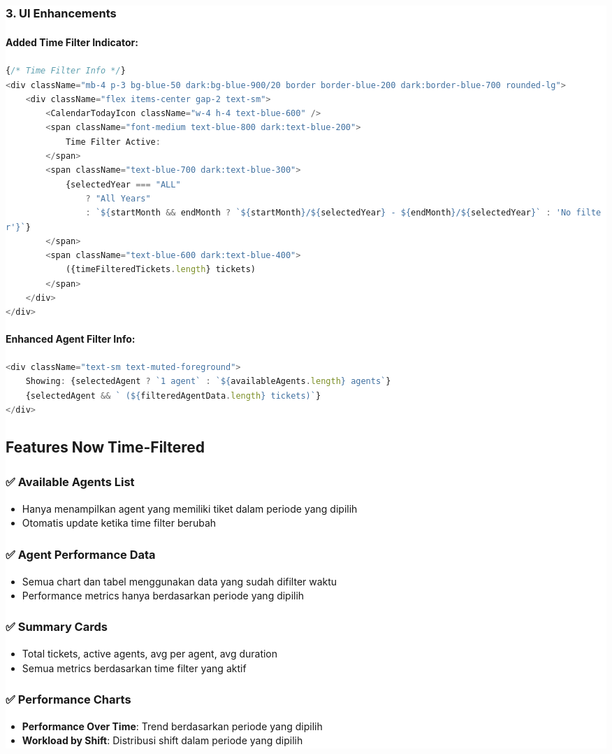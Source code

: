 ### 3. **UI Enhancements**

#### Added Time Filter Indicator:
```typescript
{/* Time Filter Info */}
<div className="mb-4 p-3 bg-blue-50 dark:bg-blue-900/20 border border-blue-200 dark:border-blue-700 rounded-lg">
    <div className="flex items-center gap-2 text-sm">
        <CalendarTodayIcon className="w-4 h-4 text-blue-600" />
        <span className="font-medium text-blue-800 dark:text-blue-200">
            Time Filter Active:
        </span>
        <span className="text-blue-700 dark:text-blue-300">
            {selectedYear === "ALL" 
                ? "All Years" 
                : `${startMonth && endMonth ? `${startMonth}/${selectedYear} - ${endMonth}/${selectedYear}` : 'No filter'}`}
        </span>
        <span className="text-blue-600 dark:text-blue-400">
            ({timeFilteredTickets.length} tickets)
        </span>
    </div>
</div>
```

#### Enhanced Agent Filter Info:
```typescript
<div className="text-sm text-muted-foreground">
    Showing: {selectedAgent ? `1 agent` : `${availableAgents.length} agents`}
    {selectedAgent && ` (${filteredAgentData.length} tickets)`}
</div>
```

## Features Now Time-Filtered

### ✅ **Available Agents List**
- Hanya menampilkan agent yang memiliki tiket dalam periode yang dipilih
- Otomatis update ketika time filter berubah

### ✅ **Agent Performance Data**
- Semua chart dan tabel menggunakan data yang sudah difilter waktu
- Performance metrics hanya berdasarkan periode yang dipilih

### ✅ **Summary Cards**
- Total tickets, active agents, avg per agent, avg duration
- Semua metrics berdasarkan time filter yang aktif

### ✅ **Performance Charts**
- **Performance Over Time**: Trend berdasarkan periode yang dipilih
- **Workload by Shift**: Distribusi shift dalam periode yang dipilih
